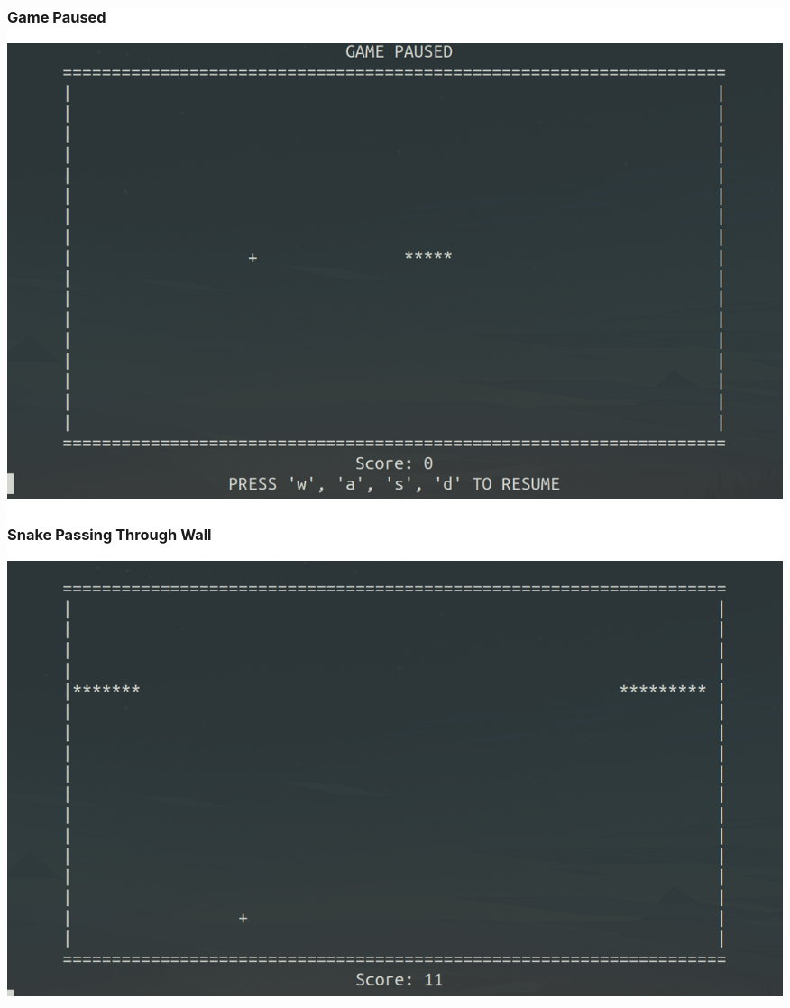 ### Game Paused

![Game Paused](../images/game_paused.png)

### Snake Passing Through Wall

![Pass Through Wall](../images/pass_through_wall.png)
